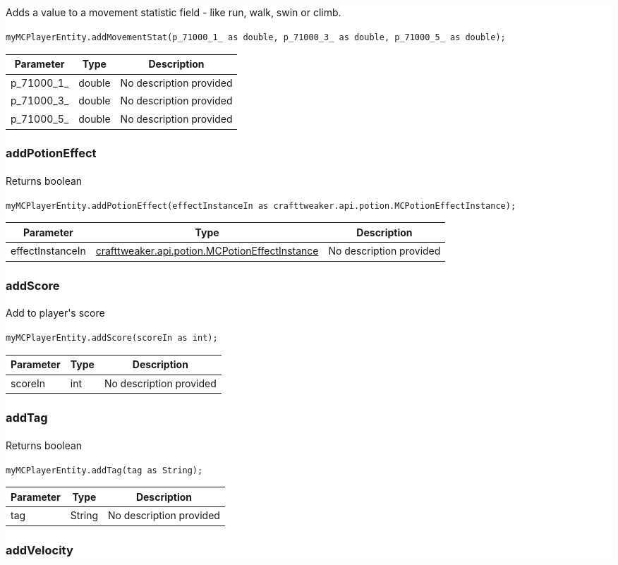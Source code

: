 Adds a value to a movement statistic field - like run, walk, swin or climb.

```zenscript
myMCPlayerEntity.addMovementStat(p_71000_1_ as double, p_71000_3_ as double, p_71000_5_ as double);
```

| Parameter | Type | Description |
|-----------|------|-------------|
| p_71000_1_ | double | No description provided |
| p_71000_3_ | double | No description provided |
| p_71000_5_ | double | No description provided |


### addPotionEffect

Returns boolean

```zenscript
myMCPlayerEntity.addPotionEffect(effectInstanceIn as crafttweaker.api.potion.MCPotionEffectInstance);
```

| Parameter | Type | Description |
|-----------|------|-------------|
| effectInstanceIn | [crafttweaker.api.potion.MCPotionEffectInstance](/vanilla/api/potions/MCPotionEffectInstance) | No description provided |


### addScore

Add to player's score

```zenscript
myMCPlayerEntity.addScore(scoreIn as int);
```

| Parameter | Type | Description |
|-----------|------|-------------|
| scoreIn | int | No description provided |


### addTag

Returns boolean

```zenscript
myMCPlayerEntity.addTag(tag as String);
```

| Parameter | Type | Description |
|-----------|------|-------------|
| tag | String | No description provided |


### addVelocity
